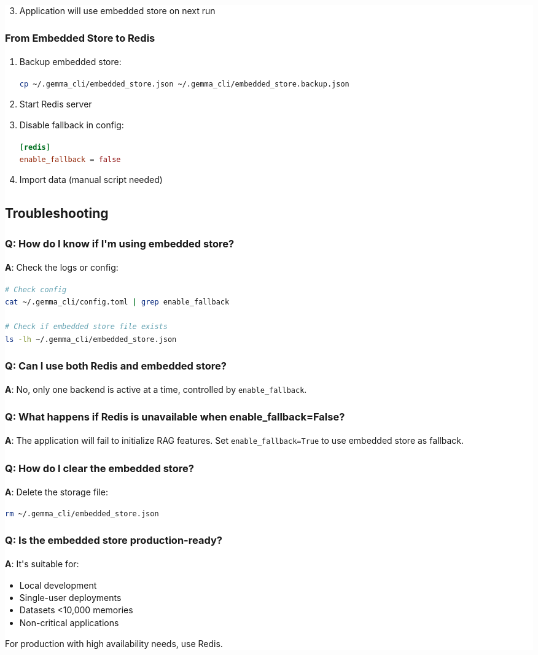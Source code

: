 3. Application will use embedded store on next run

### From Embedded Store to Redis
1. Backup embedded store:
   ```bash
   cp ~/.gemma_cli/embedded_store.json ~/.gemma_cli/embedded_store.backup.json
   ```

2. Start Redis server

3. Disable fallback in config:
   ```toml
   [redis]
   enable_fallback = false
   ```

4. Import data (manual script needed)

## Troubleshooting

### Q: How do I know if I'm using embedded store?
**A**: Check the logs or config:
```bash
# Check config
cat ~/.gemma_cli/config.toml | grep enable_fallback

# Check if embedded store file exists
ls -lh ~/.gemma_cli/embedded_store.json
```

### Q: Can I use both Redis and embedded store?
**A**: No, only one backend is active at a time, controlled by `enable_fallback`.

### Q: What happens if Redis is unavailable when enable_fallback=False?
**A**: The application will fail to initialize RAG features. Set `enable_fallback=True` to use embedded store as fallback.

### Q: How do I clear the embedded store?
**A**: Delete the storage file:
```bash
rm ~/.gemma_cli/embedded_store.json
```

### Q: Is the embedded store production-ready?
**A**: It's suitable for:
- Local development
- Single-user deployments
- Datasets <10,000 memories
- Non-critical applications

For production with high availability needs, use Redis.
